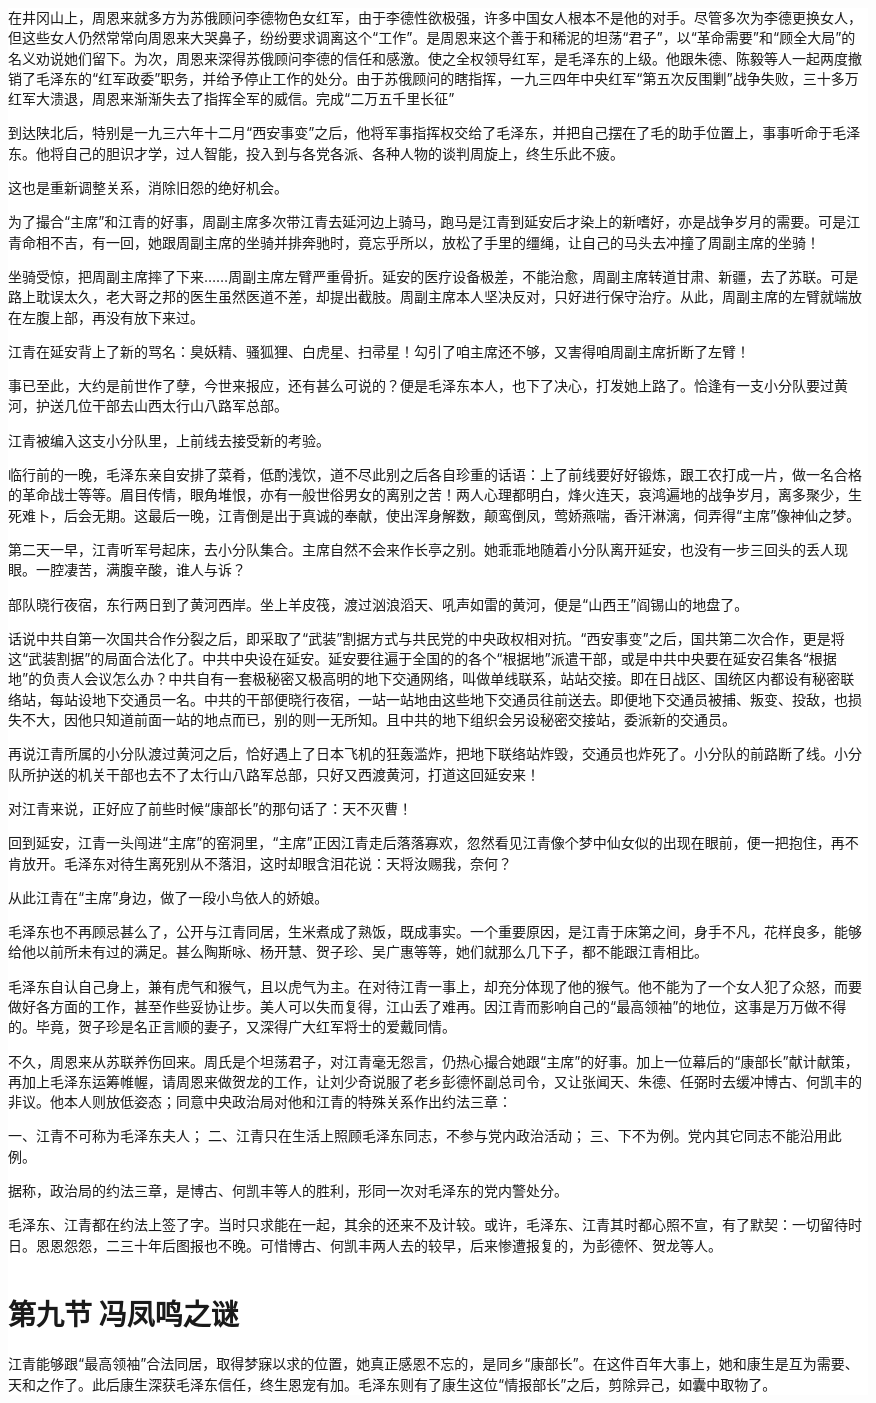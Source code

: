 在井冈山上，周恩来就多方为苏俄顾问李德物色女红军，由于李德性欲极强，许多中国女人根本不是他的对手。尽管多次为李德更换女人，但这些女人仍然常常向周恩来大哭鼻子，纷纷要求调离这个“工作”。是周恩来这个善于和稀泥的坦荡“君子”，以“革命需要”和“顾全大局”的名义劝说她们留下。为次，周恩来深得苏俄顾问李德的信任和感激。使之全权领导红军，是毛泽东的上级。他跟朱德、陈毅等人一起两度撤销了毛泽东的“红军政委”职务，并给予停止工作的处分。由于苏俄顾问的瞎指挥，一九三四年中央红军“第五次反围剿”战争失败，三十多万红军大溃退，周恩来渐渐失去了指挥全军的威信。完成“二万五千里长征”

到达陕北后，特别是一九三六年十二月“西安事变”之后，他将军事指挥权交给了毛泽东，并把自己摆在了毛的助手位置上，事事听命于毛泽东。他将自己的胆识才学，过人智能，投入到与各党各派、各种人物的谈判周旋上，终生乐此不疲。

这也是重新调整关系，消除旧怨的绝好机会。

为了撮合“主席”和江青的好事，周副主席多次带江青去延河边上骑马，跑马是江青到延安后才染上的新嗜好，亦是战争岁月的需要。可是江青命相不吉，有一回，她跟周副主席的坐骑并排奔驰时，竟忘乎所以，放松了手里的缰绳，让自己的马头去冲撞了周副主席的坐骑！

坐骑受惊，把周副主席摔了下来……周副主席左臂严重骨折。延安的医疗设备极差，不能治愈，周副主席转道甘肃、新疆，去了苏联。可是路上耽误太久，老大哥之邦的医生虽然医道不差，却提出截肢。周副主席本人坚决反对，只好进行保守治疗。从此，周副主席的左臂就端放在左腹上部，再没有放下来过。

江青在延安背上了新的骂名：臭妖精、骚狐狸、白虎星、扫帚星！勾引了咱主席还不够，又害得咱周副主席折断了左臂！

事已至此，大约是前世作了孽，今世来报应，还有甚么可说的？便是毛泽东本人，也下了决心，打发她上路了。恰逢有一支小分队要过黄河，护送几位干部去山西太行山八路军总部。

江青被编入这支小分队里，上前线去接受新的考验。

临行前的一晚，毛泽东亲自安排了菜肴，低酌浅饮，道不尽此别之后各自珍重的话语：上了前线要好好锻炼，跟工农打成一片，做一名合格的革命战士等等。眉目传情，眼角堆恨，亦有一般世俗男女的离别之苦！两人心理都明白，烽火连天，哀鸿遍地的战争岁月，离多聚少，生死难卜，后会无期。这最后一晚，江青倒是出于真诚的奉献，使出浑身解数，颠鸾倒凤，莺娇燕喘，香汗淋漓，伺弄得“主席”像神仙之梦。

第二天一早，江青听军号起床，去小分队集合。主席自然不会来作长亭之别。她乖乖地随着小分队离开延安，也没有一步三回头的丢人现眼。一腔凄苦，满腹辛酸，谁人与诉？

部队晓行夜宿，东行两日到了黄河西岸。坐上羊皮筏，渡过汹浪滔天、吼声如雷的黄河，便是“山西王”阎锡山的地盘了。

话说中共自第一次国共合作分裂之后，即采取了“武装”割据方式与共民党的中央政权相对抗。“西安事变”之后，国共第二次合作，更是将这“武装割据”的局面合法化了。中共中央设在延安。延安要往遍于全国的的各个“根据地”派遣干部，或是中共中央要在延安召集各“根据地”的负责人会议怎么办？中共自有一套极秘密又极高明的地下交通网络，叫做单线联系，站站交接。即在日战区、国统区内都设有秘密联络站，每站设地下交通员一名。中共的干部便晓行夜宿，一站一站地由这些地下交通员往前送去。即便地下交通员被捕、叛变、投敌，也损失不大，因他只知道前面一站的地点而已，别的则一无所知。且中共的地下组织会另设秘密交接站，委派新的交通员。

再说江青所属的小分队渡过黄河之后，恰好遇上了日本飞机的狂轰滥炸，把地下联络站炸毁，交通员也炸死了。小分队的前路断了线。小分队所护送的机关干部也去不了太行山八路军总部，只好又西渡黄河，打道这回延安来！

对江青来说，正好应了前些时候“康部长”的那句话了：天不灭曹！

回到延安，江青一头闯进“主席”的窑洞里，“主席”正因江青走后落落寡欢，忽然看见江青像个梦中仙女似的出现在眼前，便一把抱住，再不肯放开。毛泽东对待生离死别从不落泪，这时却眼含泪花说：天将汝赐我，奈何？

从此江青在“主席”身边，做了一段小鸟依人的娇娘。

毛泽东也不再顾忌甚么了，公开与江青同居，生米煮成了熟饭，既成事实。一个重要原因，是江青于床第之间，身手不凡，花样良多，能够给他以前所未有过的满足。甚么陶斯咏、杨开慧、贺子珍、吴广惠等等，她们就那么几下子，都不能跟江青相比。

毛泽东自认自己身上，兼有虎气和猴气，且以虎气为主。在对待江青一事上，却充分体现了他的猴气。他不能为了一个女人犯了众怒，而要做好各方面的工作，甚至作些妥协让步。美人可以失而复得，江山丢了难再。因江青而影响自己的“最高领袖”的地位，这事是万万做不得的。毕竟，贺子珍是名正言顺的妻子，又深得广大红军将士的爱戴同情。

不久，周恩来从苏联养伤回来。周氏是个坦荡君子，对江青毫无怨言，仍热心撮合她跟“主席”的好事。加上一位幕后的“康部长”献计献策，再加上毛泽东运筹帷幄，请周恩来做贺龙的工作，让刘少奇说服了老乡彭德怀副总司令，又让张闻天、朱德、任弼时去缓冲博古、何凯丰的非议。他本人则放低姿态；同意中央政治局对他和江青的特殊关系作出约法三章：

一、江青不可称为毛泽东夫人； 二、江青只在生活上照顾毛泽东同志，不参与党内政治活动； 三、下不为例。党内其它同志不能沿用此例。

据称，政治局的约法三章，是博古、何凯丰等人的胜利，形同一次对毛泽东的党内警处分。

毛泽东、江青都在约法上签了字。当时只求能在一起，其余的还来不及计较。或许，毛泽东、江青其时都心照不宣，有了默契：一切留待时日。恩恩怨怨，二三十年后图报也不晚。可惜博古、何凯丰两人去的较早，后来惨遭报复的，为彭德怀、贺龙等人。

# 第九节 冯凤鸣之谜

江青能够跟“最高领袖”合法同居，取得梦寐以求的位置，她真正感恩不忘的，是同乡“康部长”。在这件百年大事上，她和康生是互为需要、天和之作了。此后康生深获毛泽东信任，终生恩宠有加。毛泽东则有了康生这位“情报部长”之后，剪除异己，如囊中取物了。
